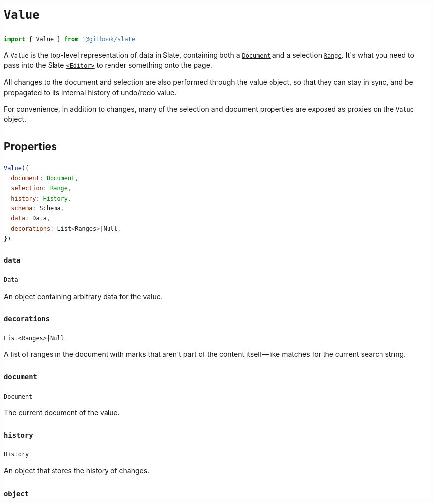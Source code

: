 # `Value`

```js
import { Value } from '@gitbook/slate'
```

A `Value` is the top-level representation of data in Slate, containing both a [`Document`](./document.md) and a selection [`Range`](./range.md). It's what you need to pass into the Slate [`<Editor>`](../slate-react/editor.md) to render something onto the page.

All changes to the document and selection are also performed through the value object, so that they can stay in sync, and be propagated to its internal history of undo/redo value.

For convenience, in addition to changes, many of the selection and document properties are exposed as proxies on the `Value` object.

## Properties

```js
Value({
  document: Document,
  selection: Range,
  history: History,
  schema: Schema,
  data: Data,
  decorations: List<Ranges>|Null,
})
```

### `data`

`Data`

An object containing arbitrary data for the value.

### `decorations`

`List<Ranges>|Null`

A list of ranges in the document with marks that aren't part of the content itself—like matches for the current search string.

### `document`

`Document`

The current document of the value.

### `history`

`History`

An object that stores the history of changes.

### `object`
